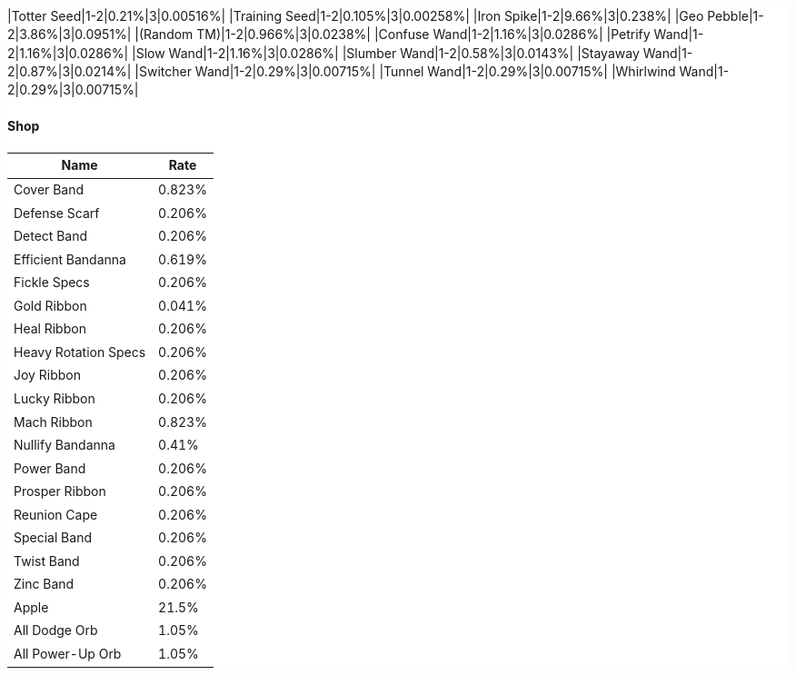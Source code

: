 |Totter Seed|1-2|0.21%|3|0.00516%|
|Training Seed|1-2|0.105%|3|0.00258%|
|Iron Spike|1-2|9.66%|3|0.238%|
|Geo Pebble|1-2|3.86%|3|0.0951%|
|(Random TM)|1-2|0.966%|3|0.0238%|
|Confuse Wand|1-2|1.16%|3|0.0286%|
|Petrify Wand|1-2|1.16%|3|0.0286%|
|Slow Wand|1-2|1.16%|3|0.0286%|
|Slumber Wand|1-2|0.58%|3|0.0143%|
|Stayaway Wand|1-2|0.87%|3|0.0214%|
|Switcher Wand|1-2|0.29%|3|0.00715%|
|Tunnel Wand|1-2|0.29%|3|0.00715%|
|Whirlwind Wand|1-2|0.29%|3|0.00715%|

#### Shop

|Name|Rate|
|-|-|
|Cover Band|0.823%|
|Defense Scarf|0.206%|
|Detect Band|0.206%|
|Efficient Bandanna|0.619%|
|Fickle Specs|0.206%|
|Gold Ribbon|0.041%|
|Heal Ribbon|0.206%|
|Heavy Rotation Specs|0.206%|
|Joy Ribbon|0.206%|
|Lucky Ribbon|0.206%|
|Mach Ribbon|0.823%|
|Nullify Bandanna|0.41%|
|Power Band|0.206%|
|Prosper Ribbon|0.206%|
|Reunion Cape|0.206%|
|Special Band|0.206%|
|Twist Band|0.206%|
|Zinc Band|0.206%|
|Apple|21.5%|
|All Dodge Orb|1.05%|
|All Power-Up Orb|1.05%|